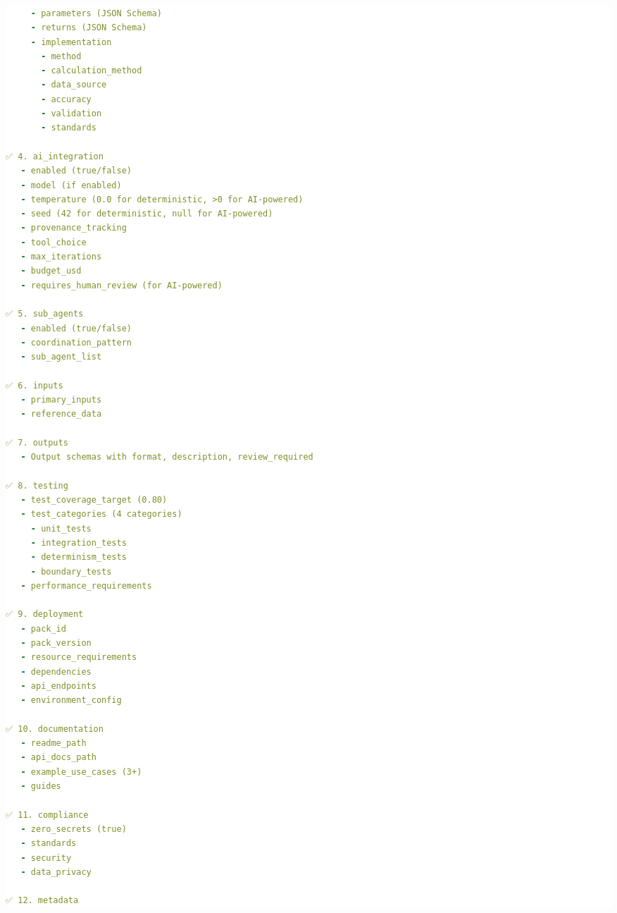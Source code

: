 ```yaml
     - parameters (JSON Schema)
     - returns (JSON Schema)
     - implementation
       - method
       - calculation_method
       - data_source
       - accuracy
       - validation
       - standards

✅ 4. ai_integration
   - enabled (true/false)
   - model (if enabled)
   - temperature (0.0 for deterministic, >0 for AI-powered)
   - seed (42 for deterministic, null for AI-powered)
   - provenance_tracking
   - tool_choice
   - max_iterations
   - budget_usd
   - requires_human_review (for AI-powered)

✅ 5. sub_agents
   - enabled (true/false)
   - coordination_pattern
   - sub_agent_list

✅ 6. inputs
   - primary_inputs
   - reference_data

✅ 7. outputs
   - Output schemas with format, description, review_required

✅ 8. testing
   - test_coverage_target (0.80)
   - test_categories (4 categories)
     - unit_tests
     - integration_tests
     - determinism_tests
     - boundary_tests
   - performance_requirements

✅ 9. deployment
   - pack_id
   - pack_version
   - resource_requirements
   - dependencies
   - api_endpoints
   - environment_config

✅ 10. documentation
   - readme_path
   - api_docs_path
   - example_use_cases (3+)
   - guides

✅ 11. compliance
   - zero_secrets (true)
   - standards
   - security
   - data_privacy

✅ 12. metadata
```